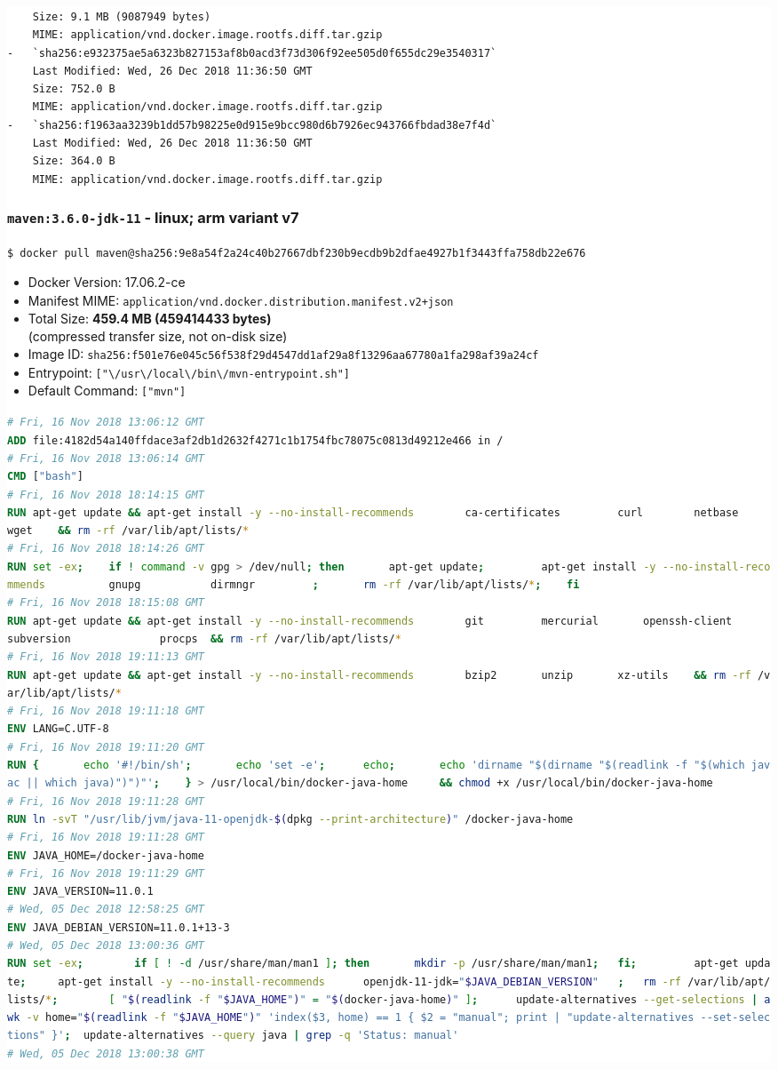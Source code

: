 		Size: 9.1 MB (9087949 bytes)  
		MIME: application/vnd.docker.image.rootfs.diff.tar.gzip
	-	`sha256:e932375ae5a6323b827153af8b0acd3f73d306f92ee505d0f655dc29e3540317`  
		Last Modified: Wed, 26 Dec 2018 11:36:50 GMT  
		Size: 752.0 B  
		MIME: application/vnd.docker.image.rootfs.diff.tar.gzip
	-	`sha256:f1963aa3239b1dd57b98225e0d915e9bcc980d6b7926ec943766fbdad38e7f4d`  
		Last Modified: Wed, 26 Dec 2018 11:36:50 GMT  
		Size: 364.0 B  
		MIME: application/vnd.docker.image.rootfs.diff.tar.gzip

### `maven:3.6.0-jdk-11` - linux; arm variant v7

```console
$ docker pull maven@sha256:9e8a54f2a24c40b27667dbf230b9ecdb9b2dfae4927b1f3443ffa758db22e676
```

-	Docker Version: 17.06.2-ce
-	Manifest MIME: `application/vnd.docker.distribution.manifest.v2+json`
-	Total Size: **459.4 MB (459414433 bytes)**  
	(compressed transfer size, not on-disk size)
-	Image ID: `sha256:f501e76e045c56f538f29d4547dd1af29a8f13296aa67780a1fa298af39a24cf`
-	Entrypoint: `["\/usr\/local\/bin\/mvn-entrypoint.sh"]`
-	Default Command: `["mvn"]`

```dockerfile
# Fri, 16 Nov 2018 13:06:12 GMT
ADD file:4182d54a140ffdace3af2db1d2632f4271c1b1754fbc78075c0813d49212e466 in / 
# Fri, 16 Nov 2018 13:06:14 GMT
CMD ["bash"]
# Fri, 16 Nov 2018 18:14:15 GMT
RUN apt-get update && apt-get install -y --no-install-recommends 		ca-certificates 		curl 		netbase 		wget 	&& rm -rf /var/lib/apt/lists/*
# Fri, 16 Nov 2018 18:14:26 GMT
RUN set -ex; 	if ! command -v gpg > /dev/null; then 		apt-get update; 		apt-get install -y --no-install-recommends 			gnupg 			dirmngr 		; 		rm -rf /var/lib/apt/lists/*; 	fi
# Fri, 16 Nov 2018 18:15:08 GMT
RUN apt-get update && apt-get install -y --no-install-recommends 		git 		mercurial 		openssh-client 		subversion 				procps 	&& rm -rf /var/lib/apt/lists/*
# Fri, 16 Nov 2018 19:11:13 GMT
RUN apt-get update && apt-get install -y --no-install-recommends 		bzip2 		unzip 		xz-utils 	&& rm -rf /var/lib/apt/lists/*
# Fri, 16 Nov 2018 19:11:18 GMT
ENV LANG=C.UTF-8
# Fri, 16 Nov 2018 19:11:20 GMT
RUN { 		echo '#!/bin/sh'; 		echo 'set -e'; 		echo; 		echo 'dirname "$(dirname "$(readlink -f "$(which javac || which java)")")"'; 	} > /usr/local/bin/docker-java-home 	&& chmod +x /usr/local/bin/docker-java-home
# Fri, 16 Nov 2018 19:11:28 GMT
RUN ln -svT "/usr/lib/jvm/java-11-openjdk-$(dpkg --print-architecture)" /docker-java-home
# Fri, 16 Nov 2018 19:11:28 GMT
ENV JAVA_HOME=/docker-java-home
# Fri, 16 Nov 2018 19:11:29 GMT
ENV JAVA_VERSION=11.0.1
# Wed, 05 Dec 2018 12:58:25 GMT
ENV JAVA_DEBIAN_VERSION=11.0.1+13-3
# Wed, 05 Dec 2018 13:00:36 GMT
RUN set -ex; 		if [ ! -d /usr/share/man/man1 ]; then 		mkdir -p /usr/share/man/man1; 	fi; 		apt-get update; 	apt-get install -y --no-install-recommends 		openjdk-11-jdk="$JAVA_DEBIAN_VERSION" 	; 	rm -rf /var/lib/apt/lists/*; 		[ "$(readlink -f "$JAVA_HOME")" = "$(docker-java-home)" ]; 		update-alternatives --get-selections | awk -v home="$(readlink -f "$JAVA_HOME")" 'index($3, home) == 1 { $2 = "manual"; print | "update-alternatives --set-selections" }'; 	update-alternatives --query java | grep -q 'Status: manual'
# Wed, 05 Dec 2018 13:00:38 GMT
```